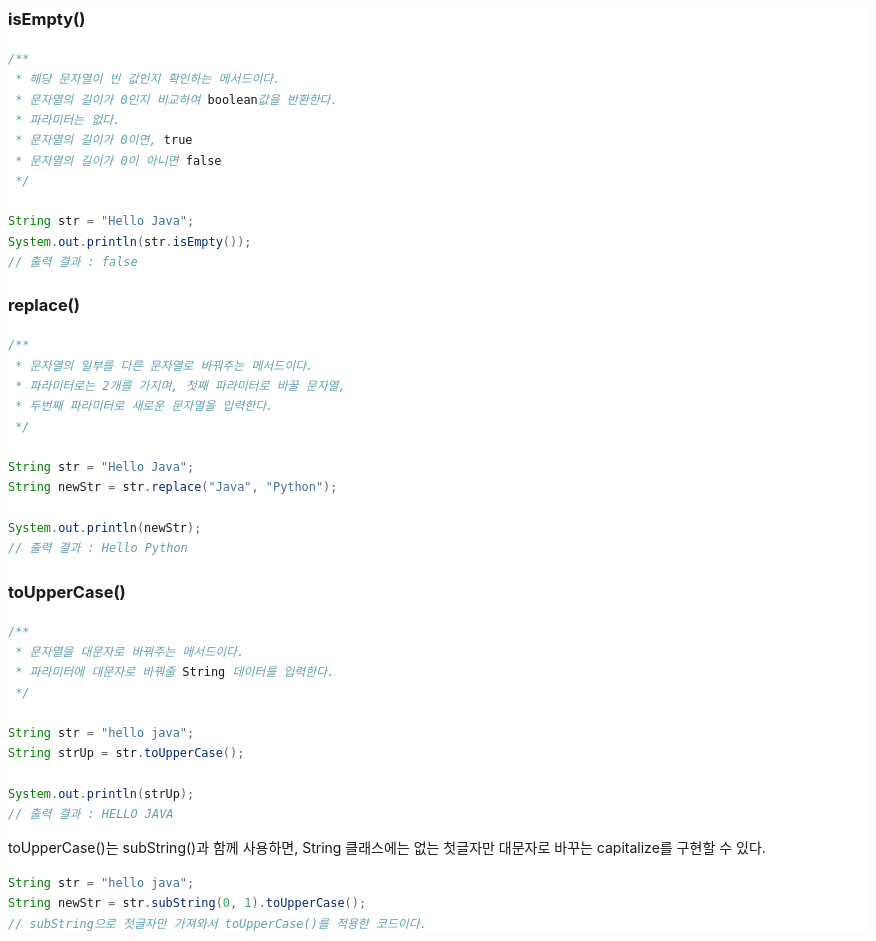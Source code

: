 ### isEmpty()

~~~java
/**
 * 해당 문자열이 빈 값인지 확인하는 메서드이다.
 * 문자열의 길이가 0인지 비교하여 boolean값을 반환한다.
 * 파라미터는 없다.
 * 문자열의 길이가 0이면, true
 * 문자열의 길이가 0이 아니면 false
 */

String str = "Hello Java";
System.out.println(str.isEmpty());
// 출력 결과 : false
~~~

### replace()

~~~java
/**
 * 문자열의 일부를 다른 문자열로 바꿔주는 메서드이다.
 * 파라미터로는 2개를 가지며, 첫째 파라미터로 바꿀 문자열,
 * 두번째 파라미터로 새로운 문자열을 입력한다.
 */

String str = "Hello Java";
String newStr = str.replace("Java", "Python");

System.out.println(newStr);
// 출력 결과 : Hello Python
~~~

### toUpperCase()

~~~java
/**
 * 문자열을 대문자로 바꿔주는 메서드이다.
 * 파라미터에 대문자로 바꿔줄 String 데이터를 입력한다.
 */

String str = "hello java";
String strUp = str.toUpperCase();

System.out.println(strUp);
// 출력 결과 : HELLO JAVA
~~~

toUpperCase()는 subString()과 함께 사용하면, String 클래스에는 없는 첫글자만 대문자로 바꾸는 capitalize를 구현할 수 있다.

~~~java
String str = "hello java";
String newStr = str.subString(0, 1).toUpperCase();
// subString으로 첫글자만 가져와서 toUpperCase()를 적용한 코드이다.
~~~
